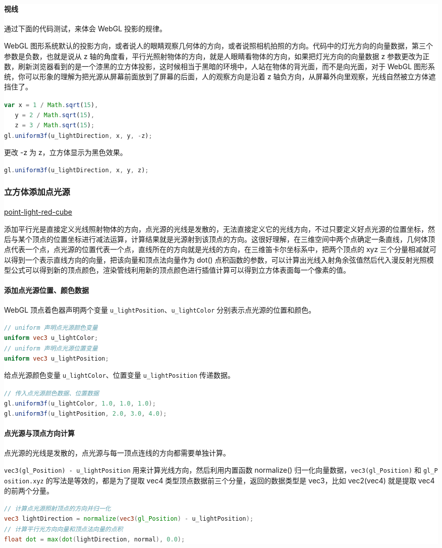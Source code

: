 #### 视线

通过下面的代码测试，来体会 WebGL 投影的规律。

WebGL 图形系统默认的投影方向，或者说人的眼睛观察几何体的方向，或者说照相机拍照的方向。代码中的灯光方向的向量数据，第三个参数是负数，也就是说从 z 轴的角度看，平行光照射物体的方向，就是人眼睛看物体的方向，如果把灯光方向的向量数据 z 参数更改为正数，刷新浏览器看到的是一个漆黑的立方体投影，这时候相当于黑暗的环境中，人站在物体的背光面，而不是向光面，对于 WebGL 图形系统，你可以形象的理解为把光源从屏幕前面放到了屏幕的后面，人的观察方向是沿着 z 轴负方向，从屏幕外向里观察，光线自然被立方体遮挡住了。

```js
var x = 1 / Math.sqrt(15),
   y = 2 / Math.sqrt(15),
   z = 3 / Math.sqrt(15);
gl.uniform3f(u_lightDirection, x, y, -z);
```

更改 -z 为 z，立方体显示为黑色效果。

```js
gl.uniform3f(u_lightDirection, x, y, z);
```

### 立方体添加点光源

[point-light-red-cube](embedded-codesandbox://webgl-zero-based-practice-learn/point-light-red-cube)

添加平行光是直接定义光线照射物体的方向，点光源的光线是发散的，无法直接定义它的光线方向，不过只要定义好点光源的位置坐标，然后与某个顶点的位置坐标进行减法运算，计算结果就是光源射到该顶点的方向。这很好理解，在三维空间中两个点确定一条直线，几何体顶点代表一个点，点光源的位置代表一个点，直线所在的方向就是光线的方向，在三维笛卡尔坐标系中，把两个顶点的 xyz 三个分量相减就可以得到一个表示直线方向的向量，把该向量和顶点法向量作为 dot() 点积函数的参数，可以计算出光线入射角余弦值然后代入漫反射光照模型公式可以得到新的顶点颜色，渲染管线利用新的顶点颜色进行插值计算可以得到立方体表面每一个像素的值。

#### 添加点光源位置、颜色数据

WebGL 顶点着色器声明两个变量 `u_lightPosition`、`u_lightColor` 分别表示点光源的位置和颜色。

```glsl
// uniform 声明点光源颜色变量
uniform vec3 u_lightColor;
// uniform 声明点光源位置变量
uniform vec3 u_lightPosition;
```

给点光源颜色变量 `u_lightColor`、位置变量 `u_lightPosition` 传递数据。

```glsl
// 传入点光源颜色数据、位置数据
gl.uniform3f(u_lightColor, 1.0, 1.0, 1.0);
gl.uniform3f(u_lightPosition, 2.0, 3.0, 4.0);
```

#### 点光源与顶点方向计算

点光源的光线是发散的，点光源与每一顶点连线的方向都需要单独计算。

`vec3(gl_Position) - u_lightPosition` 用来计算光线方向，然后利用内置函数 normalize() 归一化向量数据，`vec3(gl_Position)` 和 `gl_Position.xyz` 的写法是等效的，都是为了提取 vec4 类型顶点数据前三个分量，返回的数据类型是 vec3，比如 vec2(vec4) 就是提取 vec4 的前两个分量。

```glsl
// 计算点光源照射顶点的方向并归一化
vec3 lightDirection = normalize(vec3(gl_Position) - u_lightPosition);
// 计算平行光方向向量和顶点法向量的点积
float dot = max(dot(lightDirection, normal), 0.0);
```
